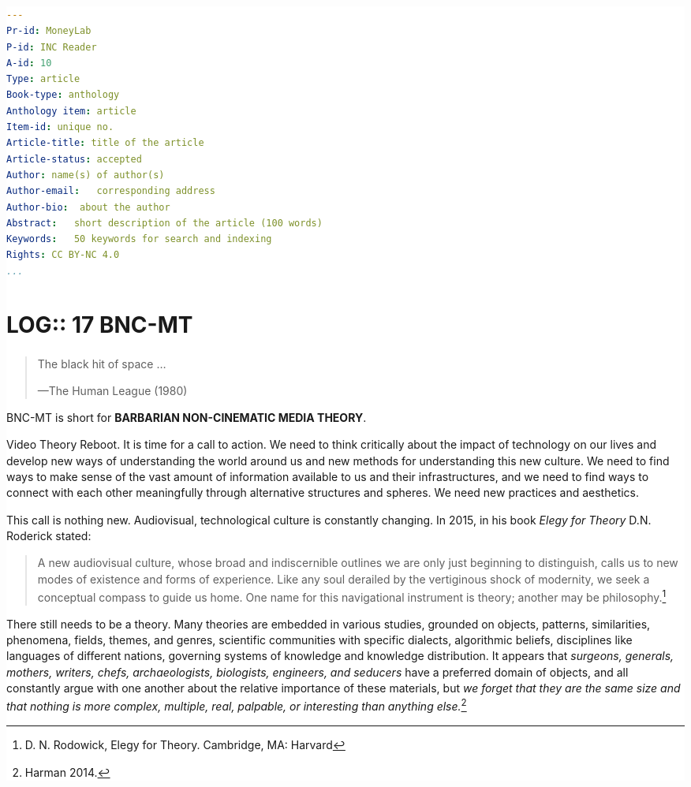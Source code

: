 ```yaml
---
Pr-id: MoneyLab
P-id: INC Reader
A-id: 10
Type: article
Book-type: anthology
Anthology item: article
Item-id: unique no.
Article-title: title of the article
Article-status: accepted
Author: name(s) of author(s)
Author-email:   corresponding address
Author-bio:  about the author
Abstract:   short description of the article (100 words)
Keywords:   50 keywords for search and indexing
Rights: CC BY-NC 4.0
...
```



# LOG:: 17 BNC-MT

> The black hit of space …
>
> —The Human League (1980)

BNC-MT is short for **BARBARIAN NON-CINEMATIC MEDIA THEORY**.

Video Theory Reboot. It is time for a call to action. We need to think
critically about the impact of technology on our lives and develop new
ways of understanding the world around us and new methods for
understanding this new culture. We need to find ways to make sense of
the vast amount of information available to us and their
infrastructures, and we need to find ways to connect with each other
meaningfully through alternative structures and spheres. We need new
practices and aesthetics.

This call is nothing new. Audiovisual, technological culture is
constantly changing. In 2015, in his book *Elegy for Theory* D.N.
Roderick stated:

> A new audiovisual culture, whose broad and indiscernible outlines we
> are only just beginning to distinguish, calls us to new modes of
> existence and forms of experience. Like any soul derailed by the
> vertiginous shock of modernity, we seek a conceptual compass to guide
> us home. One name for this navigational instrument is theory; another
> may be philosophy.[^21_Treske_Ch18_1]

There still needs to be a theory. Many theories are embedded in various
studies, grounded on objects, patterns, similarities, phenomena, fields,
themes, and genres, scientific communities with specific dialects,
algorithmic beliefs, disciplines like languages of different nations,
governing systems of knowledge and knowledge distribution. It appears
that *surgeons, generals, mothers, writers, chefs, archaeologists,
biologists, engineers, and seducers* have a preferred domain of objects,
and all constantly argue with one another about the relative importance
of these materials, but *we forget that they are the same size and that
nothing is more complex, multiple, real, palpable, or interesting than
anything else.*[^21_Treske_Ch18_2]


[^21_Treske_Ch18_1]: D. N. Rodowick, Elegy for Theory. Cambridge, MA: Harvard
[^21_Treske_Ch18_2]: Harman 2014.
[^21_Treske_Ch18_3]: Sarah Kember and Joanna Zylinska. Life after New Media: Mediation
[^21_Treske_Ch18_4]: Ravi Sundaram, In: Signals. How Video Transformed the World. MoMA,
[^21_Treske_Ch18_5]: Heinrich Heine. Doktrin. Deutschland ein Wintermärchen. Heine, H.,
[^21_Treske_Ch18_6]: Italo Calvino, Six memos for the next millennium. New York:
[^21_Treske_Ch18_7]: Peter Sloterdijk, You must change your life; on anthropotechnics,
[^21_Treske_Ch18_8]: Lazzarato 2019.
[^21_Treske_Ch18_9]: Nam June Paik, Binghamton Letter, 8 January 1972
[^21_Treske_Ch18_10]: Lazzarato, 2019: 100.
[^21_Treske_Ch18_11]: Peter Weibel, Territorium and Technik, Merve 1989.
[^21_Treske_Ch18_12]: Azuma 2022: 155.